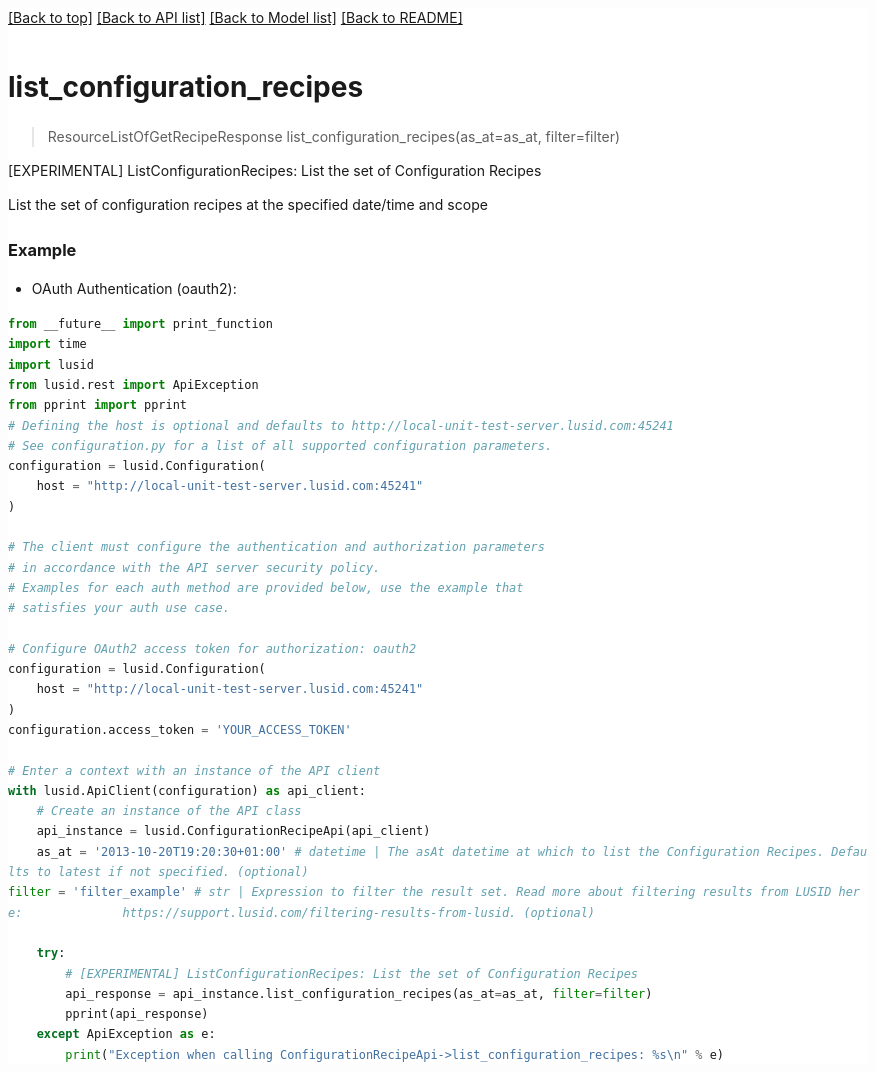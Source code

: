 [[Back to top]](#) [[Back to API list]](../README.md#documentation-for-api-endpoints) [[Back to Model list]](../README.md#documentation-for-models) [[Back to README]](../README.md)

# **list_configuration_recipes**
> ResourceListOfGetRecipeResponse list_configuration_recipes(as_at=as_at, filter=filter)

[EXPERIMENTAL] ListConfigurationRecipes: List the set of Configuration Recipes

List the set of configuration recipes at the specified date/time and scope

### Example

* OAuth Authentication (oauth2):
```python
from __future__ import print_function
import time
import lusid
from lusid.rest import ApiException
from pprint import pprint
# Defining the host is optional and defaults to http://local-unit-test-server.lusid.com:45241
# See configuration.py for a list of all supported configuration parameters.
configuration = lusid.Configuration(
    host = "http://local-unit-test-server.lusid.com:45241"
)

# The client must configure the authentication and authorization parameters
# in accordance with the API server security policy.
# Examples for each auth method are provided below, use the example that
# satisfies your auth use case.

# Configure OAuth2 access token for authorization: oauth2
configuration = lusid.Configuration(
    host = "http://local-unit-test-server.lusid.com:45241"
)
configuration.access_token = 'YOUR_ACCESS_TOKEN'

# Enter a context with an instance of the API client
with lusid.ApiClient(configuration) as api_client:
    # Create an instance of the API class
    api_instance = lusid.ConfigurationRecipeApi(api_client)
    as_at = '2013-10-20T19:20:30+01:00' # datetime | The asAt datetime at which to list the Configuration Recipes. Defaults to latest if not specified. (optional)
filter = 'filter_example' # str | Expression to filter the result set. Read more about filtering results from LUSID here:              https://support.lusid.com/filtering-results-from-lusid. (optional)

    try:
        # [EXPERIMENTAL] ListConfigurationRecipes: List the set of Configuration Recipes
        api_response = api_instance.list_configuration_recipes(as_at=as_at, filter=filter)
        pprint(api_response)
    except ApiException as e:
        print("Exception when calling ConfigurationRecipeApi->list_configuration_recipes: %s\n" % e)
```
